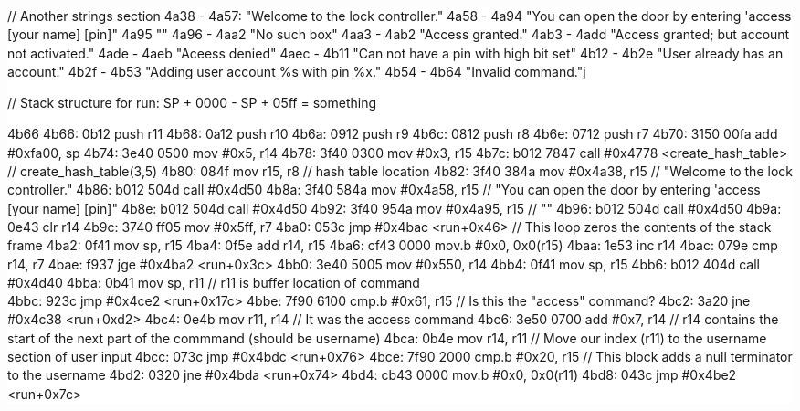 // Another strings section
4a38 - 4a57:          "Welcome to the lock controller."
4a58 - 4a94           "You can open the door by entering 'access [your name] [pin]"
4a95                  ""
4a96 - 4aa2           "No such box"
4aa3 - 4ab2           "Access granted."
4ab3 - 4add           "Access granted; but account not activated."
4ade - 4aeb           "Aceess denied"
4aec - 4b11           "Can not have a pin with high bit set"
4b12 - 4b2e           "User already has an account."
4b2f - 4b53           "Adding user account %s with pin %x."
4b54 - 4b64           "Invalid command."j


// Stack structure for run:
SP + 0000 - SP + 05ff   = something

4b66 <run>
4b66:  0b12           push	r11
4b68:  0a12           push	r10
4b6a:  0912           push	r9
4b6c:  0812           push	r8
4b6e:  0712           push	r7
4b70:  3150 00fa      add	#0xfa00, sp
4b74:  3e40 0500      mov	#0x5, r14
4b78:  3f40 0300      mov	#0x3, r15
4b7c:  b012 7847      call	#0x4778 <create_hash_table>           // create_hash_table(3,5)
4b80:  084f           mov	r15, r8                               // hash table location
4b82:  3f40 384a      mov	#0x4a38, r15                          // "Welcome to the lock controller."
4b86:  b012 504d      call	#0x4d50 <puts>
4b8a:  3f40 584a      mov	#0x4a58, r15                          // "You can open the door by entering 'access [your name] [pin]" 
4b8e:  b012 504d      call	#0x4d50 <puts>
4b92:  3f40 954a      mov	#0x4a95, r15                          // ""
4b96:  b012 504d      call	#0x4d50 <puts>
4b9a:  0e43           clr	r14
4b9c:  3740 ff05      mov	#0x5ff, r7
4ba0:  053c           jmp	#0x4bac <run+0x46>                    // This loop zeros the contents of the stack frame
  4ba2:  0f41           mov	sp, r15
  4ba4:  0f5e           add	r14, r15
  4ba6:  cf43 0000      mov.b	#0x0, 0x0(r15)
  4baa:  1e53           inc	r14
  4bac:  079e           cmp	r14, r7
  4bae:  f937           jge	#0x4ba2 <run+0x3c>
4bb0:  3e40 5005      mov	#0x550, r14
4bb4:  0f41           mov	sp, r15
4bb6:  b012 404d      call	#0x4d40 <getsn>
4bba:  0b41           mov	sp, r11                               // r11 is buffer location of command   
4bbc:  923c           jmp	#0x4ce2 <run+0x17c>
4bbe:  7f90 6100      cmp.b	#0x61, r15                            // Is this the "access" command?
4bc2:  3a20           jne	#0x4c38 <run+0xd2>
4bc4:  0e4b           mov	r11, r14                              // It was the access command
4bc6:  3e50 0700      add	#0x7, r14                             // r14 contains the start of the next part of the commmand (should be username)
4bca:  0b4e           mov	r14, r11                              // Move our index (r11) to the username section of user input
4bcc:  073c           jmp	#0x4bdc <run+0x76>
  4bce:  7f90 2000      cmp.b	#0x20, r15                            // This block adds a null terminator to the username
  4bd2:  0320           jne	#0x4bda <run+0x74>
  4bd4:  cb43 0000      mov.b	#0x0, 0x0(r11)
  4bd8:  043c           jmp	#0x4be2 <run+0x7c>